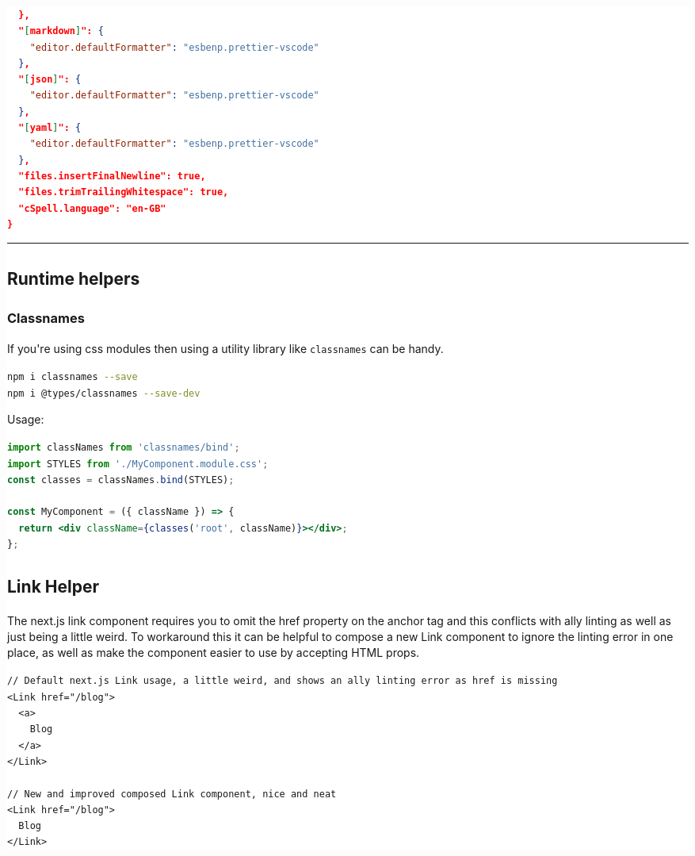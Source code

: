 ```json
  },
  "[markdown]": {
    "editor.defaultFormatter": "esbenp.prettier-vscode"
  },
  "[json]": {
    "editor.defaultFormatter": "esbenp.prettier-vscode"
  },
  "[yaml]": {
    "editor.defaultFormatter": "esbenp.prettier-vscode"
  },
  "files.insertFinalNewline": true,
  "files.trimTrailingWhitespace": true,
  "cSpell.language": "en-GB"
}
```

---

## Runtime helpers

### Classnames

If you're using css modules then using a utility library like `classnames` can be handy.

```bash
npm i classnames --save
npm i @types/classnames --save-dev
```

Usage:

```jsx
import classNames from 'classnames/bind';
import STYLES from './MyComponent.module.css';
const classes = classNames.bind(STYLES);

const MyComponent = ({ className }) => {
  return <div className={classes('root', className)}></div>;
};
```

## Link Helper

The next.js link component requires you to omit the href property on the anchor tag and this conflicts with ally linting as well as just being a little weird. To workaround this it can be helpful to compose a new Link component to ignore the linting error in one place, as well as make the component easier to use by accepting HTML props.

```tsx
// Default next.js Link usage, a little weird, and shows an ally linting error as href is missing
<Link href="/blog">
  <a>
    Blog
  </a>
</Link>

// New and improved composed Link component, nice and neat
<Link href="/blog">
  Blog
</Link>
```
